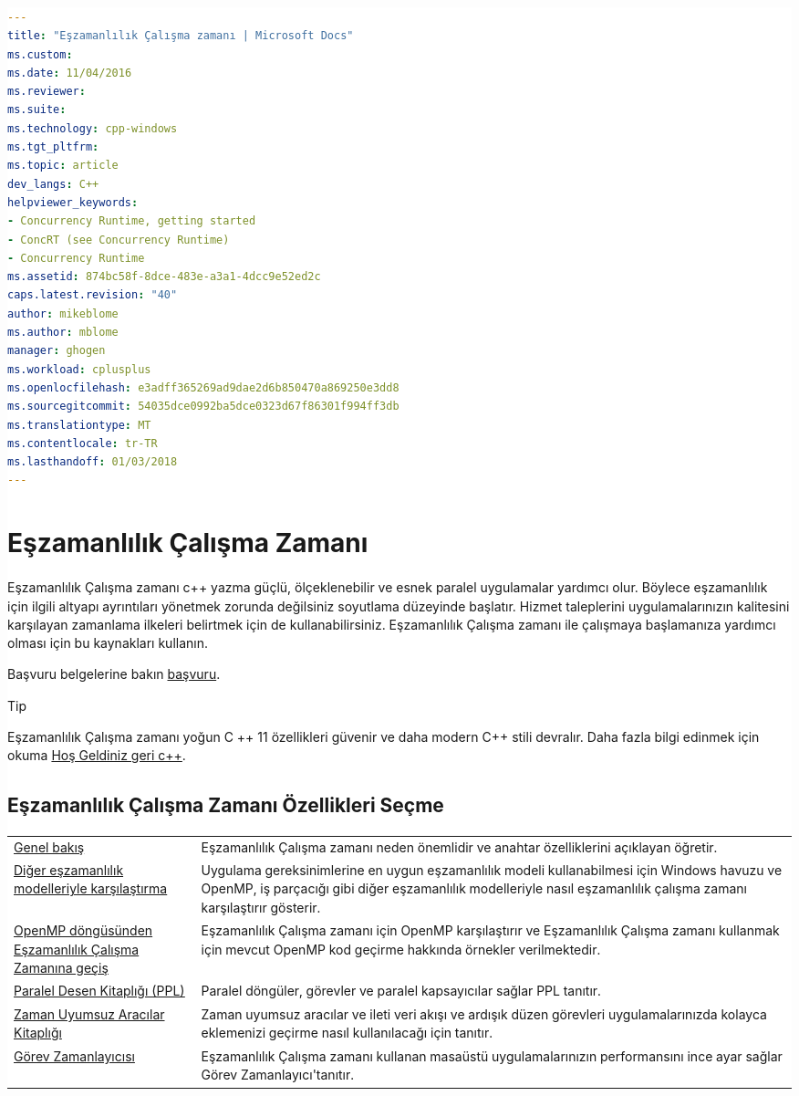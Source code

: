 ```yaml
---
title: "Eşzamanlılık Çalışma zamanı | Microsoft Docs"
ms.custom: 
ms.date: 11/04/2016
ms.reviewer: 
ms.suite: 
ms.technology: cpp-windows
ms.tgt_pltfrm: 
ms.topic: article
dev_langs: C++
helpviewer_keywords:
- Concurrency Runtime, getting started
- ConcRT (see Concurrency Runtime)
- Concurrency Runtime
ms.assetid: 874bc58f-8dce-483e-a3a1-4dcc9e52ed2c
caps.latest.revision: "40"
author: mikeblome
ms.author: mblome
manager: ghogen
ms.workload: cplusplus
ms.openlocfilehash: e3adff365269ad9dae2d6b850470a869250e3dd8
ms.sourcegitcommit: 54035dce0992ba5dce0323d67f86301f994ff3db
ms.translationtype: MT
ms.contentlocale: tr-TR
ms.lasthandoff: 01/03/2018
---
```

# <a name="concurrency-runtime"></a>Eşzamanlılık Çalışma Zamanı
Eşzamanlılık Çalışma zamanı c++ yazma güçlü, ölçeklenebilir ve esnek paralel uygulamalar yardımcı olur. Böylece eşzamanlılık için ilgili altyapı ayrıntıları yönetmek zorunda değilsiniz soyutlama düzeyinde başlatır. Hizmet taleplerini uygulamalarınızın kalitesini karşılayan zamanlama ilkeleri belirtmek için de kullanabilirsiniz. Eşzamanlılık Çalışma zamanı ile çalışmaya başlamanıza yardımcı olması için bu kaynakları kullanın.  
  
 Başvuru belgelerine bakın [başvuru](../../parallel/concrt/reference/reference-concurrency-runtime.md).  
  
> [!TIP]
>  Eşzamanlılık Çalışma zamanı yoğun C ++ 11 özellikleri güvenir ve daha modern C++ stili devralır. Daha fazla bilgi edinmek için okuma [Hoş Geldiniz geri c++](../../cpp/welcome-back-to-cpp-modern-cpp.md).  
  
## <a name="choosing-concurrency-runtime-features"></a>Eşzamanlılık Çalışma Zamanı Özellikleri Seçme  
  
|||  
|-|-|  
|[Genel bakış](../../parallel/concrt/overview-of-the-concurrency-runtime.md)|Eşzamanlılık Çalışma zamanı neden önemlidir ve anahtar özelliklerini açıklayan öğretir.|  
|[Diğer eşzamanlılık modelleriyle karşılaştırma](../../parallel/concrt/comparing-the-concurrency-runtime-to-other-concurrency-models.md)|Uygulama gereksinimlerine en uygun eşzamanlılık modeli kullanabilmesi için Windows havuzu ve OpenMP, iş parçacığı gibi diğer eşzamanlılık modelleriyle nasıl eşzamanlılık çalışma zamanı karşılaştırır gösterir.|  
|[OpenMP döngüsünden Eşzamanlılık Çalışma Zamanına geçiş](../../parallel/concrt/migrating-from-openmp-to-the-concurrency-runtime.md)|Eşzamanlılık Çalışma zamanı için OpenMP karşılaştırır ve Eşzamanlılık Çalışma zamanı kullanmak için mevcut OpenMP kod geçirme hakkında örnekler verilmektedir.|  
|[Paralel Desen Kitaplığı (PPL)](../../parallel/concrt/parallel-patterns-library-ppl.md)|Paralel döngüler, görevler ve paralel kapsayıcılar sağlar PPL tanıtır.|  
|[Zaman Uyumsuz Aracılar Kitaplığı](../../parallel/concrt/asynchronous-agents-library.md)|Zaman uyumsuz aracılar ve ileti veri akışı ve ardışık düzen görevleri uygulamalarınızda kolayca eklemenizi geçirme nasıl kullanılacağı için tanıtır.|  
|[Görev Zamanlayıcısı](../../parallel/concrt/task-scheduler-concurrency-runtime.md)|Eşzamanlılık Çalışma zamanı kullanan masaüstü uygulamalarınızın performansını ince ayar sağlar Görev Zamanlayıcı'tanıtır.|  
  